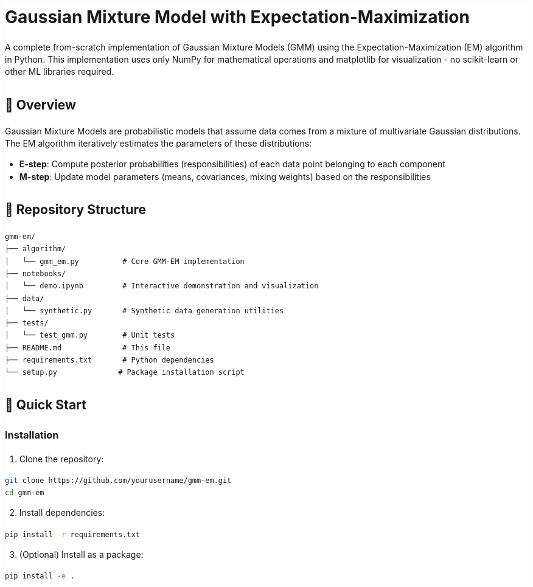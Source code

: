 # Gaussian Mixture Model with Expectation-Maximization

A complete from-scratch implementation of Gaussian Mixture Models (GMM) using the Expectation-Maximization (EM) algorithm in Python. This implementation uses only NumPy for mathematical operations and matplotlib for visualization - no scikit-learn or other ML libraries required.

## 🎯 Overview

Gaussian Mixture Models are probabilistic models that assume data comes from a mixture of multivariate Gaussian distributions. The EM algorithm iteratively estimates the parameters of these distributions:

- **E-step**: Compute posterior probabilities (responsibilities) of each data point belonging to each component
- **M-step**: Update model parameters (means, covariances, mixing weights) based on the responsibilities

## 📁 Repository Structure

```
gmm-em/
├── algorithm/
│   └── gmm_em.py          # Core GMM-EM implementation
├── notebooks/
│   └── demo.ipynb         # Interactive demonstration and visualization
├── data/
│   └── synthetic.py       # Synthetic data generation utilities
├── tests/
│   └── test_gmm.py        # Unit tests
├── README.md              # This file
├── requirements.txt       # Python dependencies
└── setup.py              # Package installation script
```

## 🚀 Quick Start

### Installation

1. Clone the repository:
```bash
git clone https://github.com/yourusername/gmm-em.git
cd gmm-em
```

2. Install dependencies:
```bash
pip install -r requirements.txt
```

3. (Optional) Install as a package:
```bash
pip install -e .
```
